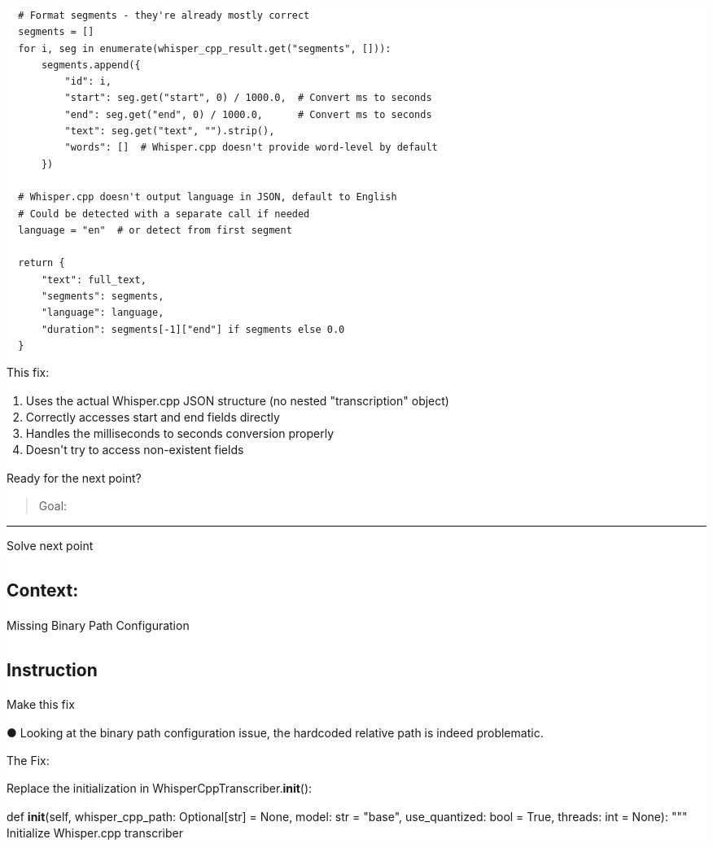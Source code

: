      # Format segments - they're already mostly correct
      segments = []
      for i, seg in enumerate(whisper_cpp_result.get("segments", [])):
          segments.append({
              "id": i,
              "start": seg.get("start", 0) / 1000.0,  # Convert ms to seconds
              "end": seg.get("end", 0) / 1000.0,      # Convert ms to seconds
              "text": seg.get("text", "").strip(),
              "words": []  # Whisper.cpp doesn't provide word-level by default
          })

      # Whisper.cpp doesn't output language in JSON, default to English
      # Could be detected with a separate call if needed
      language = "en"  # or detect from first segment

      return {
          "text": full_text,
          "segments": segments,
          "language": language,
          "duration": segments[-1]["end"] if segments else 0.0
      }

  This fix:
  1. Uses the actual Whisper.cpp JSON structure (no nested "transcription" object)
  2. Correctly accesses start and end fields directly
  3. Handles the milliseconds to seconds conversion properly
  4. Doesn't try to access non-existent fields

  Ready for the next point?

> Goal:
  ---
  Solve next point

  Context:
  ---
  Missing Binary Path Configuration

  Instruction
  ---
  Make this fix

● Looking at the binary path configuration issue, the hardcoded relative path is indeed problematic.

  The Fix:

  Replace the initialization in WhisperCppTranscriber.__init__():

  def __init__(self,
               whisper_cpp_path: Optional[str] = None,
               model: str = "base",
               use_quantized: bool = True,
               threads: int = None):
      """
      Initialize Whisper.cpp transcriber
